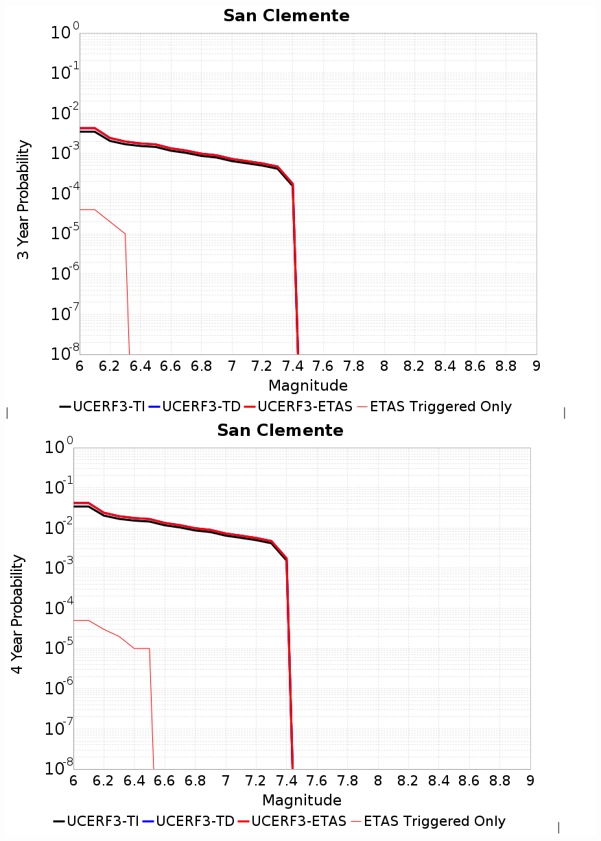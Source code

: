 | ![MPD](plots/parent_sect_mpds/San_Clemente_1yr.png) | ![MPD](plots/parent_sect_mpds/San_Clemente_10yr.png) |